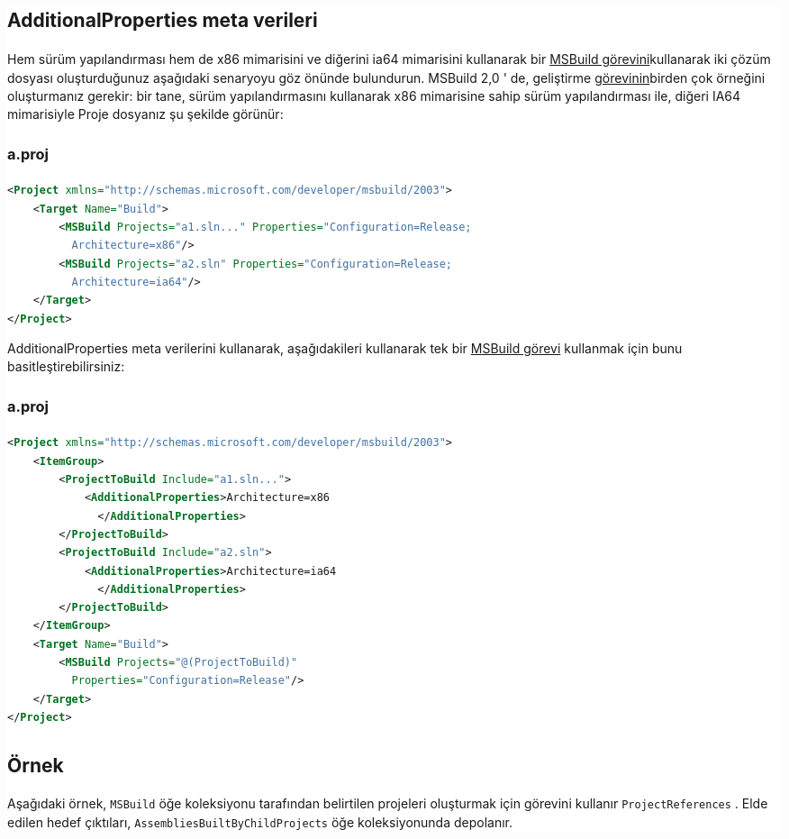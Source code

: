 ## <a name="additionalproperties-metadata"></a>AdditionalProperties meta verileri

 Hem sürüm yapılandırması hem de x86 mimarisini ve diğerini ia64 mimarisini kullanarak bir [MSBuild görevini](../msbuild/msbuild-task.md)kullanarak iki çözüm dosyası oluşturduğunuz aşağıdaki senaryoyu göz önünde bulundurun. MSBuild 2,0 ' de, geliştirme [görevinin](../msbuild/msbuild-task.md)birden çok örneğini oluşturmanız gerekir: bir tane, sürüm yapılandırmasını kullanarak x86 mimarisine sahip sürüm yapılandırması ile, diğeri IA64 mimarisiyle Proje dosyanız şu şekilde görünür:

### <a name="aproj"></a>a.proj

```xml
<Project xmlns="http://schemas.microsoft.com/developer/msbuild/2003">
    <Target Name="Build">
        <MSBuild Projects="a1.sln..." Properties="Configuration=Release;
          Architecture=x86"/>
        <MSBuild Projects="a2.sln" Properties="Configuration=Release;
          Architecture=ia64"/>
    </Target>
</Project>
```

 AdditionalProperties meta verilerini kullanarak, aşağıdakileri kullanarak tek bir [MSBuild görevi](../msbuild/msbuild-task.md) kullanmak için bunu basitleştirebilirsiniz:

### <a name="aproj"></a>a.proj

```xml
<Project xmlns="http://schemas.microsoft.com/developer/msbuild/2003">
    <ItemGroup>
        <ProjectToBuild Include="a1.sln...">
            <AdditionalProperties>Architecture=x86
              </AdditionalProperties>
        </ProjectToBuild>
        <ProjectToBuild Include="a2.sln">
            <AdditionalProperties>Architecture=ia64
              </AdditionalProperties>
        </ProjectToBuild>
    </ItemGroup>
    <Target Name="Build">
        <MSBuild Projects="@(ProjectToBuild)"
          Properties="Configuration=Release"/>
    </Target>
</Project>
```

## <a name="example"></a>Örnek

 Aşağıdaki örnek, `MSBuild` öğe koleksiyonu tarafından belirtilen projeleri oluşturmak için görevini kullanır `ProjectReferences` . Elde edilen hedef çıktıları, `AssembliesBuiltByChildProjects` öğe koleksiyonunda depolanır.
